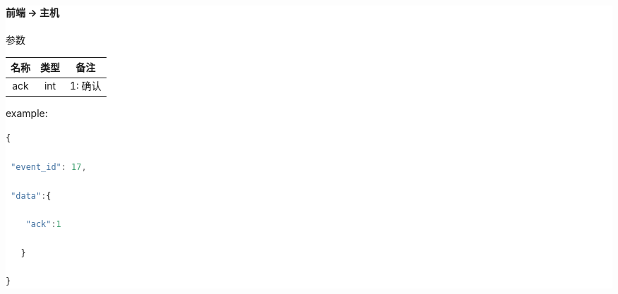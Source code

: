 #### 前端 -> 主机

参数

| 名称 | 类型 |  备注   |
| :--: | :--: | :-----: |
| ack  | int  | 1: 确认 |

example:

```javascript
{

 "event_id": 17,

 "data":{ 

    "ack":1

   } 

}
```

